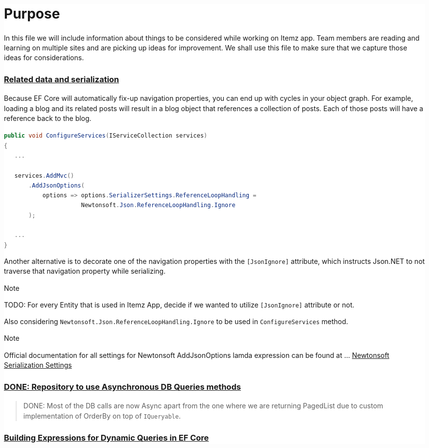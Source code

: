 ﻿# Purpose

In this file we will include information about things to be considered while working on Itemz app. Team members are reading and learning on multiple sites and are picking up ideas for improvement. We shall use this file to make sure that we capture those ideas for considerations. 

### [Related data and serialization](https://docs.microsoft.com/en-us/ef/core/querying/related-data#related-data-and-serialization)

Because EF Core will automatically fix-up navigation properties, you can end up with cycles in your object graph. For example, loading a blog and its related posts will result in a blog object that references a collection of posts. Each of those posts will have a reference back to the blog.

 ```csharp
public void ConfigureServices(IServiceCollection services)
{
    ...

    services.AddMvc()
        .AddJsonOptions(
            options => options.SerializerSettings.ReferenceLoopHandling = 
                       Newtonsoft.Json.ReferenceLoopHandling.Ignore
        );

    ...
}
```

Another alternative is to decorate one of the navigation properties with the `[JsonIgnore]` attribute, which instructs Json.NET to not traverse that navigation property while serializing.

> [!NOTE]  
> TODO: For every Entity that is used in Itemz App, decide if we wanted to utilize `[JsonIgnore]` attribute or not. 
> 
> Also considering `Newtonsoft.Json.ReferenceLoopHandling.Ignore` to be used in `ConfigureServices` method.


> [!NOTE]
> Official documentation for all settings for Newtonsoft AddJsonOptions lamda expression can be found at ... [Newtonsoft Serialization Settings](https://www.newtonsoft.com/json/help/html/SerializationSettings.htm)
> 

### [DONE: Repository to use Asynchronous DB Queries methods](https://docs.microsoft.com/en-us/ef/core/querying/async)

> DONE: Most of the DB calls are now Async apart from the one where we are returning PagedList due to custom implementation of OrderBy on top of `IQueryable`.

### [Building Expressions for Dynamic Queries in EF Core](https://docs.microsoft.com/en-us/ef/core/querying/how-query-works)

